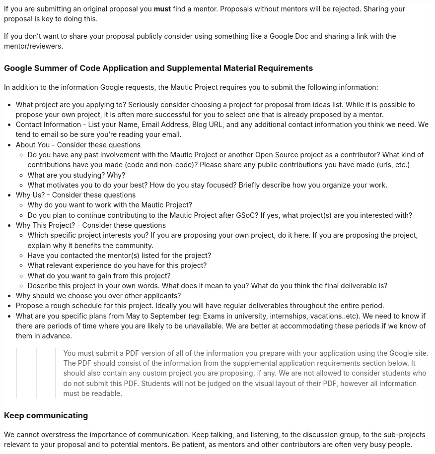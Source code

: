 If you are submitting an original proposal you **must** find a mentor. Proposals without mentors will be rejected. Sharing your proposal is key to doing this. 

If you don’t want to share your proposal publicly consider using something like a Google Doc and sharing a link with the mentor/reviewers. 

### Google Summer of Code Application and Supplemental Material Requirements
In addition to the information Google requests, the Mautic Project requires you to submit the following information:

* What project are you applying to? Seriously consider choosing a project for proposal from ideas list. While it is possible to propose your own project, it is often more successful for you to select one that is already proposed by a mentor.
* Contact Information - List your Name, Email Address, Blog URL, and any additional contact information you think we need. We tend to email so be sure you’re reading your email.
* About You - Consider these questions
  * Do you have any past involvement with the Mautic Project or another Open Source project as a contributor? What kind of contributions have you made (code and non-code)? Please share any public contributions you have made (urls, etc.)
  * What are you studying? Why?
  * What motivates you to do your best? How do you stay focused? Briefly describe how you organize your work.
* Why Us? - Consider these questions
  * Why do you want to work with the Mautic Project?
  * Do you plan to continue contributing to the Mautic Project after GSoC? If yes, what project(s) are you interested with?
* Why This Project? - Consider these questions
  * Which specific project interests you? If you are proposing your own project, do it here. If you are proposing the project, explain why it benefits the community.
  * Have you contacted the mentor(s) listed for the project?
  * What relevant experience do you have for this project?
  * What do you want to gain from this project?
  * Describe this project in your own words. What does it mean to you? What do you think the final deliverable is?
* Why should we choose you over other applicants?
* Propose a rough schedule for this project. Ideally you will have regular deliverables throughout the entire period.
* What are you specific plans from May to September (eg: Exams in university, internships, vacations..etc). We need to know if there are periods of time where you are likely to be unavailable. We are better at accommodating these periods if we know of them in advance.

>>> You must submit a PDF version of all of the information you prepare with your application using the Google site. The PDF should consist of the information from the supplemental application requirements section below. It should also contain any custom project you are proposing, if any.  We are not allowed to consider students who do not submit this PDF. Students will not be judged on the visual layout of their PDF, however all information must be readable.

### Keep communicating
We cannot overstress the importance of communication. Keep talking, and listening, to the discussion group, to the sub-projects relevant to your proposal and to potential mentors. Be patient, as mentors and other contributors are often very busy people.
